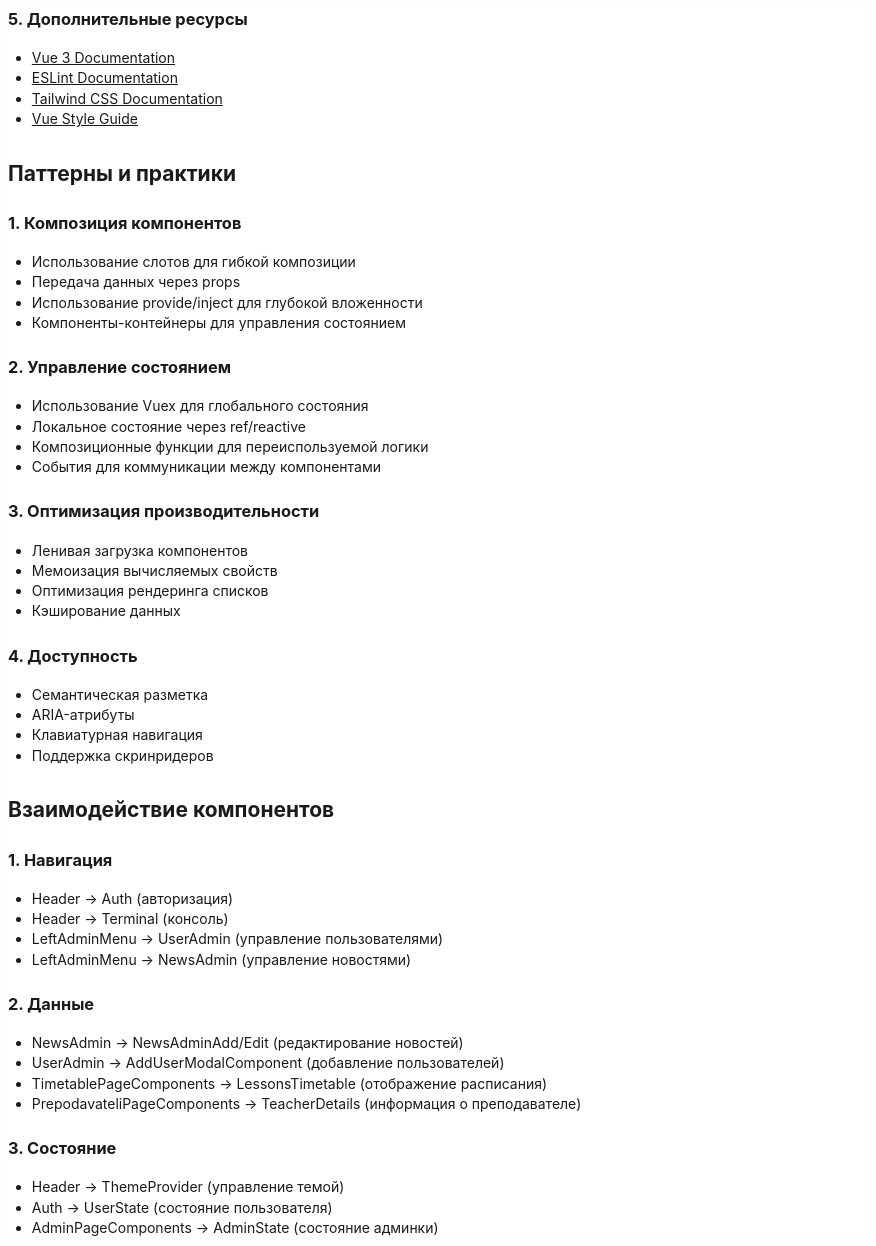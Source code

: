 ### 5. Дополнительные ресурсы
- [Vue 3 Documentation](https://v3.vuejs.org/)
- [ESLint Documentation](https://eslint.org/docs/latest/rules/)
- [Tailwind CSS Documentation](https://tailwindcss.com/)
- [Vue Style Guide](https://v3.ru.vuejs.org/ru/style-guide/)

## Паттерны и практики

### 1. Композиция компонентов
- Использование слотов для гибкой композиции
- Передача данных через props
- Использование provide/inject для глубокой вложенности
- Компоненты-контейнеры для управления состоянием

### 2. Управление состоянием
- Использование Vuex для глобального состояния
- Локальное состояние через ref/reactive
- Композиционные функции для переиспользуемой логики
- События для коммуникации между компонентами

### 3. Оптимизация производительности
- Ленивая загрузка компонентов
- Мемоизация вычисляемых свойств
- Оптимизация рендеринга списков
- Кэширование данных

### 4. Доступность
- Семантическая разметка
- ARIA-атрибуты
- Клавиатурная навигация
- Поддержка скринридеров

## Взаимодействие компонентов

### 1. Навигация
- Header -> Auth (авторизация)
- Header -> Terminal (консоль)
- LeftAdminMenu -> UserAdmin (управление пользователями)
- LeftAdminMenu -> NewsAdmin (управление новостями)

### 2. Данные
- NewsAdmin -> NewsAdminAdd/Edit (редактирование новостей)
- UserAdmin -> AddUserModalComponent (добавление пользователей)
- TimetablePageComponents -> LessonsTimetable (отображение расписания)
- PrepodavateliPageComponents -> TeacherDetails (информация о преподавателе)

### 3. Состояние
- Header -> ThemeProvider (управление темой)
- Auth -> UserState (состояние пользователя)
- AdminPageComponents -> AdminState (состояние админки)
